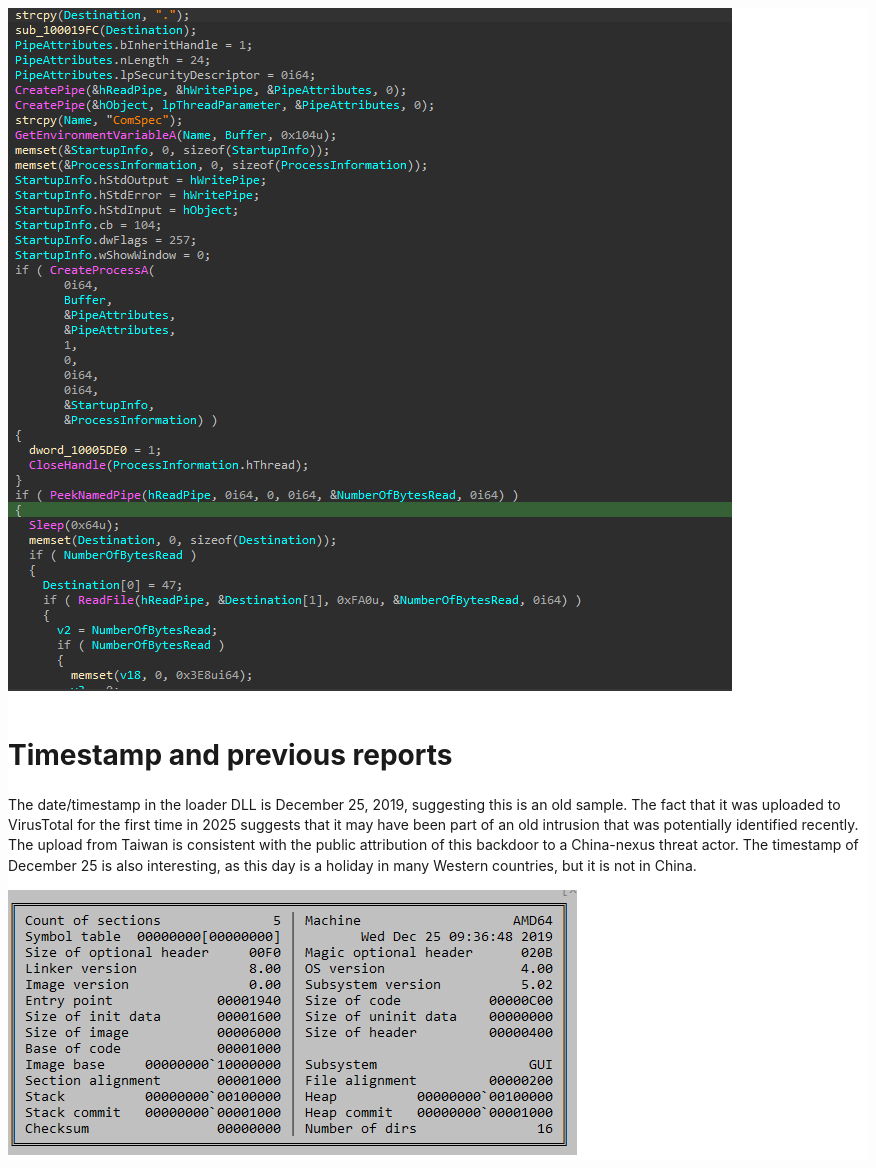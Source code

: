 ![sshot](/assets/images/kivars/anonpipe.png)

# Timestamp and previous reports

The date/timestamp in the loader DLL is December 25, 2019, suggesting this is an old sample. The fact that it was uploaded to VirusTotal for the first time in 2025 suggests that it may have been part of an old intrusion that was potentially identified recently. The upload from Taiwan is consistent with the public attribution of this backdoor to a China-nexus threat actor. The timestamp of December 25 is also interesting, as this day is a holiday in many Western countries, but it is not in China.

![sshot](/assets/images/kivars/metaloader.png)

